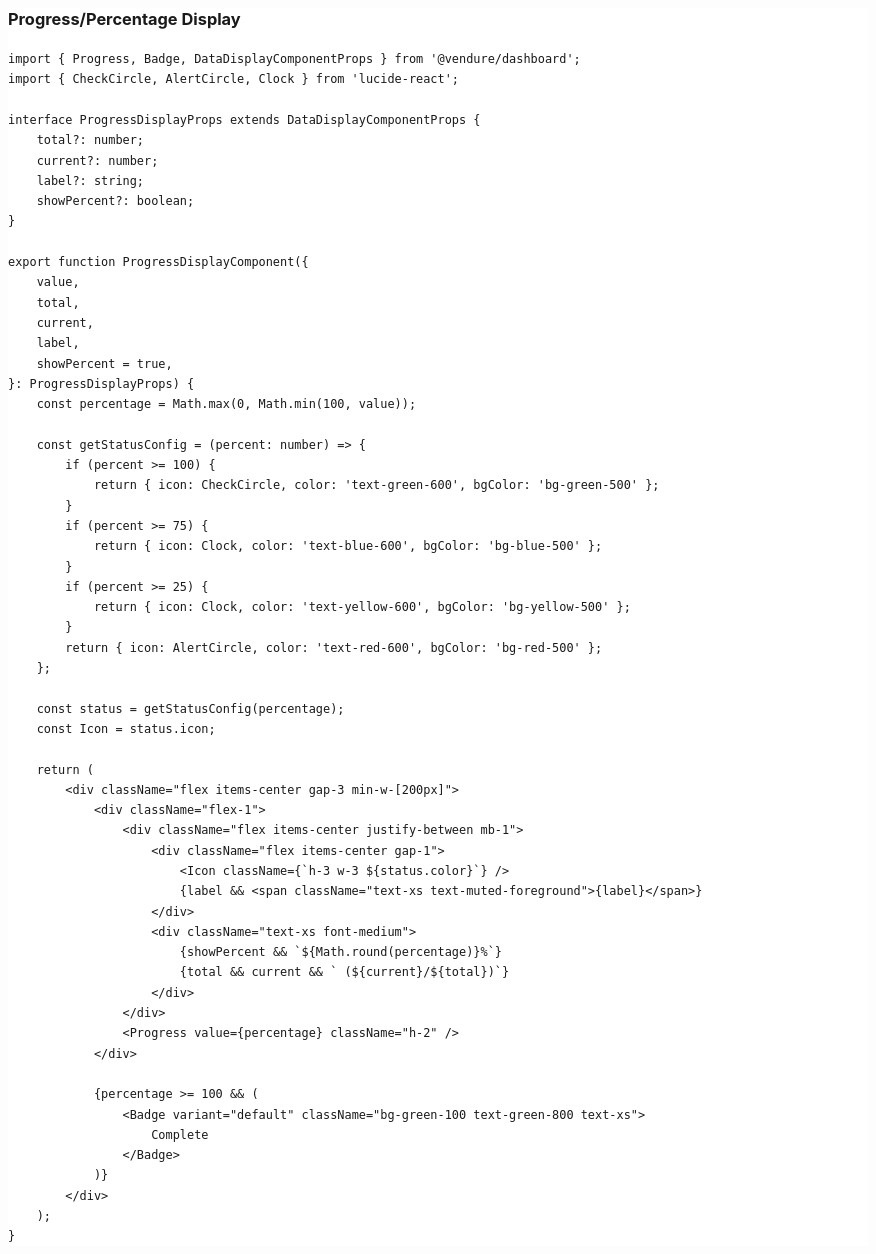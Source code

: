 ### Progress/Percentage Display

```tsx title="src/plugins/my-plugin/dashboard/components/progress-display.tsx"
import { Progress, Badge, DataDisplayComponentProps } from '@vendure/dashboard';
import { CheckCircle, AlertCircle, Clock } from 'lucide-react';

interface ProgressDisplayProps extends DataDisplayComponentProps {
    total?: number;
    current?: number;
    label?: string;
    showPercent?: boolean;
}

export function ProgressDisplayComponent({
    value,
    total,
    current,
    label,
    showPercent = true,
}: ProgressDisplayProps) {
    const percentage = Math.max(0, Math.min(100, value));

    const getStatusConfig = (percent: number) => {
        if (percent >= 100) {
            return { icon: CheckCircle, color: 'text-green-600', bgColor: 'bg-green-500' };
        }
        if (percent >= 75) {
            return { icon: Clock, color: 'text-blue-600', bgColor: 'bg-blue-500' };
        }
        if (percent >= 25) {
            return { icon: Clock, color: 'text-yellow-600', bgColor: 'bg-yellow-500' };
        }
        return { icon: AlertCircle, color: 'text-red-600', bgColor: 'bg-red-500' };
    };

    const status = getStatusConfig(percentage);
    const Icon = status.icon;

    return (
        <div className="flex items-center gap-3 min-w-[200px]">
            <div className="flex-1">
                <div className="flex items-center justify-between mb-1">
                    <div className="flex items-center gap-1">
                        <Icon className={`h-3 w-3 ${status.color}`} />
                        {label && <span className="text-xs text-muted-foreground">{label}</span>}
                    </div>
                    <div className="text-xs font-medium">
                        {showPercent && `${Math.round(percentage)}%`}
                        {total && current && ` (${current}/${total})`}
                    </div>
                </div>
                <Progress value={percentage} className="h-2" />
            </div>

            {percentage >= 100 && (
                <Badge variant="default" className="bg-green-100 text-green-800 text-xs">
                    Complete
                </Badge>
            )}
        </div>
    );
}
```
